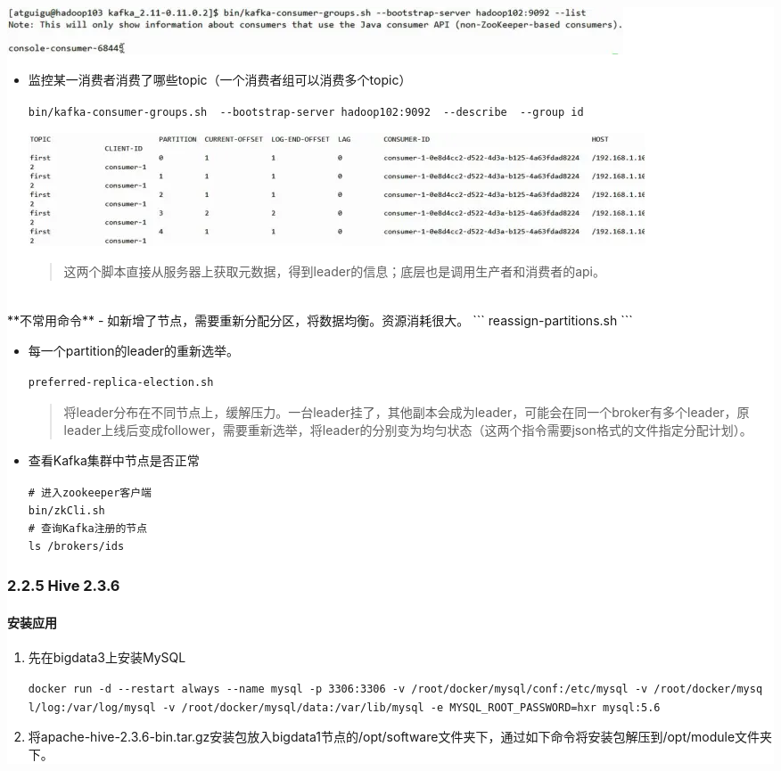   ![image.png](大数据框架安装教程.assets\648c08ea32104599948489c2671c92ee.png)

- 监控某一消费者消费了哪些topic（一个消费者组可以消费多个topic）
  ```
  bin/kafka-consumer-groups.sh  --bootstrap-server hadoop102:9092  --describe  --group id
  ```
  ![image.png](大数据框架安装教程.assets\13f64b376a164395a253a096c88a8496.png)
  > 这两个脚本直接从服务器上获取元数据，得到leader的信息；底层也是调用生产者和消费者的api。

<br>
**不常用命令**
- 如新增了节点，需要重新分配分区，将数据均衡。资源消耗很大。
  ```
  reassign-partitions.sh  
  ```

- 每一个partition的leader的重新选举。
  ```
  preferred-replica-election.sh
  ```
  > 将leader分布在不同节点上，缓解压力。一台leader挂了，其他副本会成为leader，可能会在同一个broker有多个leader，原leader上线后变成follower，需要重新选举，将leader的分别变为均匀状态（这两个指令需要json格式的文件指定分配计划）。

- 查看Kafka集群中节点是否正常
   ```
   # 进入zookeeper客户端
   bin/zkCli.sh
   # 查询Kafka注册的节点
   ls /brokers/ids
   ```

### 2.2.5 Hive 2.3.6 

#### 安装应用

1. 先在bigdata3上安装MySQL

   ```
   docker run -d --restart always --name mysql -p 3306:3306 -v /root/docker/mysql/conf:/etc/mysql -v /root/docker/mysql/log:/var/log/mysql -v /root/docker/mysql/data:/var/lib/mysql -e MYSQL_ROOT_PASSWORD=hxr mysql:5.6
   ```

   

2. 将apache-hive-2.3.6-bin.tar.gz安装包放入bigdata1节点的/opt/software文件夹下，通过如下命令将安装包解压到/opt/module文件夹下。
